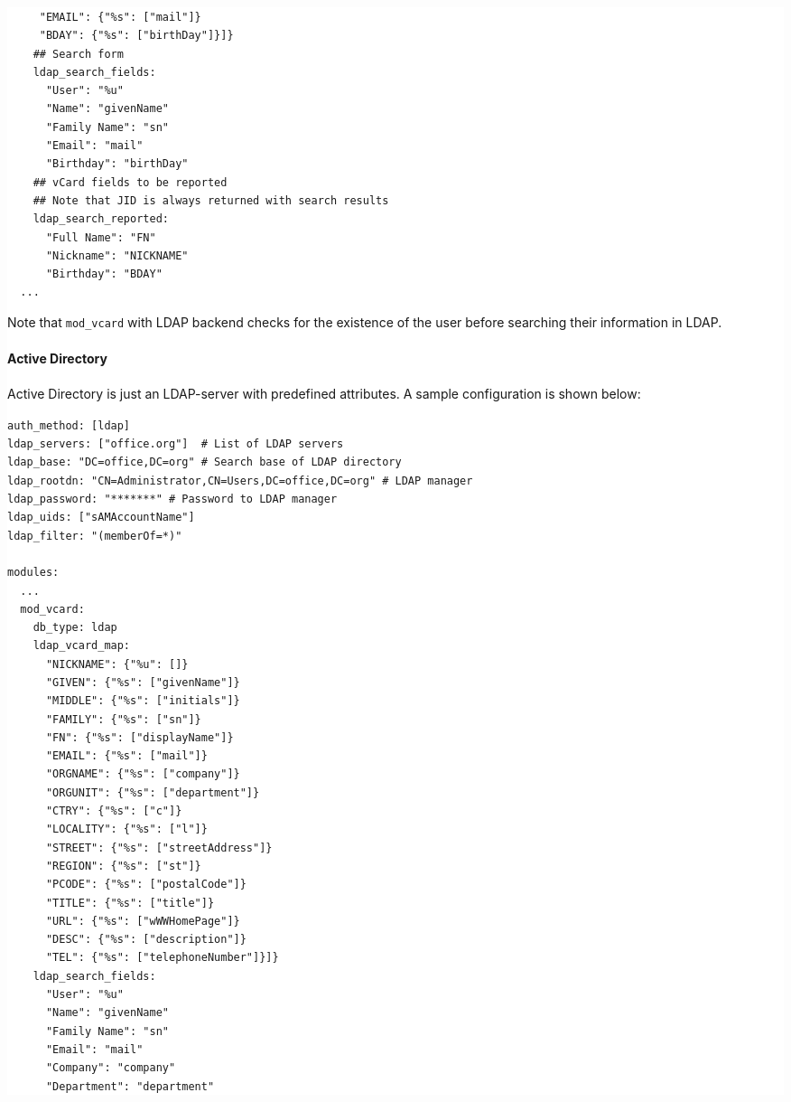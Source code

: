 	     "EMAIL": {"%s": ["mail"]}
	     "BDAY": {"%s": ["birthDay"]}]}
	    ## Search form
	    ldap_search_fields:
	      "User": "%u"
	      "Name": "givenName"
	      "Family Name": "sn"
	      "Email": "mail"
	      "Birthday": "birthDay"
	    ## vCard fields to be reported
	    ## Note that JID is always returned with search results
	    ldap_search_reported:
	      "Full Name": "FN"
	      "Nickname": "NICKNAME"
	      "Birthday": "BDAY"
	  ...

Note that `mod_vcard` with LDAP backend checks for the existence of the user
before searching their information in LDAP.

#### Active Directory

Active Directory is just an LDAP-server with predefined attributes. A
sample configuration is shown below:

			
	auth_method: [ldap]
	ldap_servers: ["office.org"]  # List of LDAP servers
	ldap_base: "DC=office,DC=org" # Search base of LDAP directory
	ldap_rootdn: "CN=Administrator,CN=Users,DC=office,DC=org" # LDAP manager
	ldap_password: "*******" # Password to LDAP manager
	ldap_uids: ["sAMAccountName"]
	ldap_filter: "(memberOf=*)"

	modules:
	  ...
	  mod_vcard:
	    db_type: ldap
	    ldap_vcard_map:
	      "NICKNAME": {"%u": []}
	      "GIVEN": {"%s": ["givenName"]}
	      "MIDDLE": {"%s": ["initials"]}
	      "FAMILY": {"%s": ["sn"]}
	      "FN": {"%s": ["displayName"]}
	      "EMAIL": {"%s": ["mail"]}
	      "ORGNAME": {"%s": ["company"]}
	      "ORGUNIT": {"%s": ["department"]}
	      "CTRY": {"%s": ["c"]}
	      "LOCALITY": {"%s": ["l"]}
	      "STREET": {"%s": ["streetAddress"]}
	      "REGION": {"%s": ["st"]}
	      "PCODE": {"%s": ["postalCode"]}
	      "TITLE": {"%s": ["title"]}
	      "URL": {"%s": ["wWWHomePage"]}
	      "DESC": {"%s": ["description"]}
	      "TEL": {"%s": ["telephoneNumber"]}]}
	    ldap_search_fields:
	      "User": "%u"
	      "Name": "givenName"
	      "Family Name": "sn"
	      "Email": "mail"
	      "Company": "company"
	      "Department": "department"